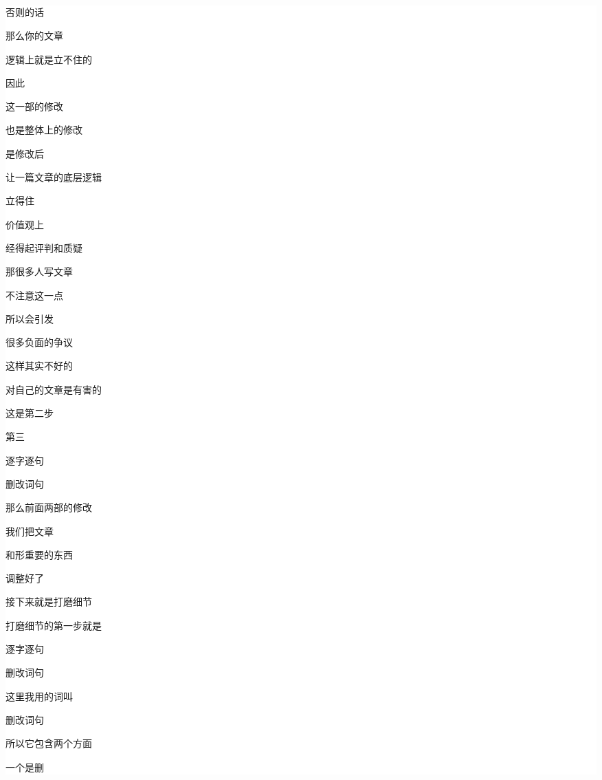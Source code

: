否则的话

那么你的文章

逻辑上就是立不住的

因此

这一部的修改

也是整体上的修改

是修改后

让一篇文章的底层逻辑

立得住

价值观上

经得起评判和质疑

那很多人写文章

不注意这一点

所以会引发

很多负面的争议

这样其实不好的

对自己的文章是有害的

这是第二步

第三

逐字逐句

删改词句

那么前面两部的修改

我们把文章

和形重要的东西

调整好了

接下来就是打磨细节

打磨细节的第一步就是

逐字逐句

删改词句

这里我用的词叫

删改词句

所以它包含两个方面

一个是删
